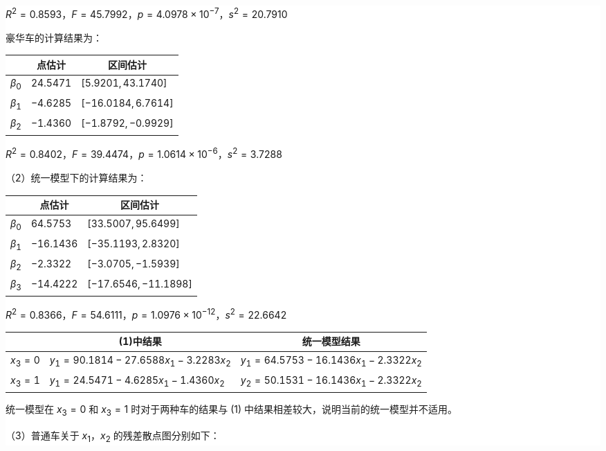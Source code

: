 $R^2=0.8593$，$F=45.7992$，$p = 4.0978\times 10^{-7}$，$s^2 = 20.7910$

豪华车的计算结果为：

|           | 点估计    | 区间估计             |
| --------- | --------- | -------------------- |
| $\beta_0$ | $24.5471$ | $[5.9201, 43.1740]$  |
| $\beta_1$ | $-4.6285$ | $[-16.0184, 6.7614]$ |
| $\beta_2$ | $-1.4360$ | $[-1.8792, -0.9929]$ |

$R^2=0.8402$，$F=39.4474$，$p = 1.0614\times 10^{-6}$，$s^2 = 3.7288$

（2）统一模型下的计算结果为：

|           | 点估计     | 区间估计               |
| --------- | ---------- | ---------------------- |
| $\beta_0$ | $64.5753$  | $[33.5007, 95.6499]$   |
| $\beta_1$ | $-16.1436$ | $[-35.1193, 2.8320]$   |
| $\beta_2$ | $-2.3322$  | $[-3.0705, -1.5939]$   |
| $\beta_3$ | $-14.4222$ | $[-17.6546, -11.1898]$ |

$R^2=0.8366$，$F=54.6111$，$p = 1.0976\times 10^{-12}$，$s^2 = 22.6642$

|         | (1)中结果                                | 统一模型结果                             |
| ------- | ---------------------------------------- | ---------------------------------------- |
| $x_3=0$ | $y_1 = 90.1814 - 27.6588x_1 - 3.2283x_2$ | $y_1 = 64.5753 - 16.1436x_1 - 2.3322x_2$ |
| $x_3=1$ | $y_1 = 24.5471 - 4.6285x_1 - 1.4360x_2$  | $y_2 = 50.1531 - 16.1436x_1 - 2.3322x_2$ |

统一模型在 $x_3 = 0$ 和 $x_3 = 1$ 时对于两种车的结果与 (1) 中结果相差较大，说明当前的统一模型并不适用。

（3）普通车关于 $x_1$，$x_2$ 的残差散点图分别如下：
